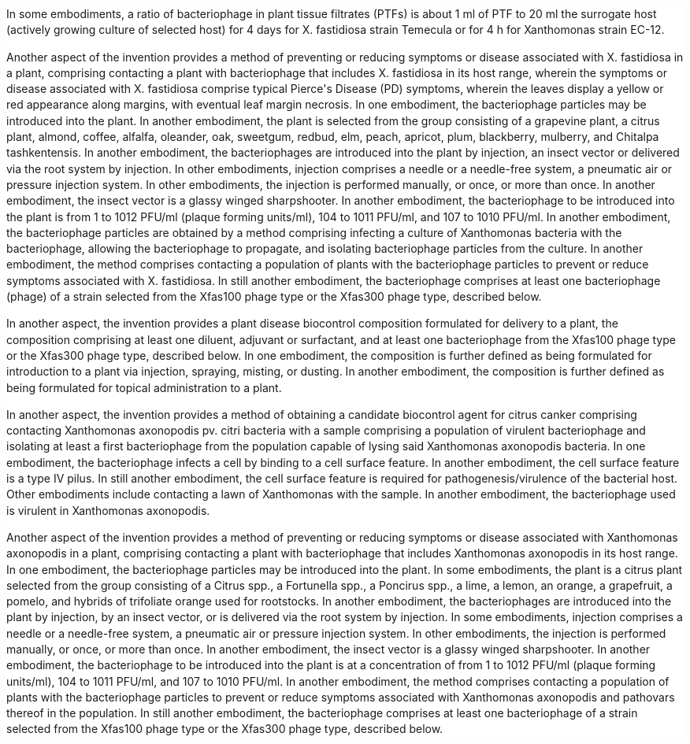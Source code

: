 In some embodiments, a ratio of bacteriophage in plant tissue filtrates (PTFs) is about 1 ml of PTF to 20 ml the surrogate host (actively growing culture of selected host) for 4 days for X. fastidiosa strain Temecula or for 4 h for Xanthomonas strain EC-12.

Another aspect of the invention provides a method of preventing or reducing symptoms or disease associated with X. fastidiosa in a plant, comprising contacting a plant with bacteriophage that includes X. fastidiosa in its host range, wherein the symptoms or disease associated with X. fastidiosa comprise typical Pierce's Disease (PD) symptoms, wherein the leaves display a yellow or red appearance along margins, with eventual leaf margin necrosis. In one embodiment, the bacteriophage particles may be introduced into the plant. In another embodiment, the plant is selected from the group consisting of a grapevine plant, a citrus plant, almond, coffee, alfalfa, oleander, oak, sweetgum, redbud, elm, peach, apricot, plum, blackberry, mulberry, and Chitalpa tashkentensis. In another embodiment, the bacteriophages are introduced into the plant by injection, an insect vector or delivered via the root system by injection. In other embodiments, injection comprises a needle or a needle-free system, a pneumatic air or pressure injection system. In other embodiments, the injection is performed manually, or once, or more than once. In another embodiment, the insect vector is a glassy winged sharpshooter. In another embodiment, the bacteriophage to be introduced into the plant is from 1 to 1012 PFU/ml (plaque forming units/ml), 104 to 1011 PFU/ml, and 107 to 1010 PFU/ml. In another embodiment, the bacteriophage particles are obtained by a method comprising infecting a culture of Xanthomonas bacteria with the bacteriophage, allowing the bacteriophage to propagate, and isolating bacteriophage particles from the culture. In another embodiment, the method comprises contacting a population of plants with the bacteriophage particles to prevent or reduce symptoms associated with X. fastidiosa. In still another embodiment, the bacteriophage comprises at least one bacteriophage (phage) of a strain selected from the Xfas100 phage type or the Xfas300 phage type, described below.

In another aspect, the invention provides a plant disease biocontrol composition formulated for delivery to a plant, the composition comprising at least one diluent, adjuvant or surfactant, and at least one bacteriophage from the Xfas100 phage type or the Xfas300 phage type, described below. In one embodiment, the composition is further defined as being formulated for introduction to a plant via injection, spraying, misting, or dusting. In another embodiment, the composition is further defined as being formulated for topical administration to a plant.

In another aspect, the invention provides a method of obtaining a candidate biocontrol agent for citrus canker comprising contacting Xanthomonas axonopodis pv. citri bacteria with a sample comprising a population of virulent bacteriophage and isolating at least a first bacteriophage from the population capable of lysing said Xanthomonas axonopodis bacteria. In one embodiment, the bacteriophage infects a cell by binding to a cell surface feature. In another embodiment, the cell surface feature is a type IV pilus. In still another embodiment, the cell surface feature is required for pathogenesis/virulence of the bacterial host. Other embodiments include contacting a lawn of Xanthomonas with the sample. In another embodiment, the bacteriophage used is virulent in Xanthomonas axonopodis.

Another aspect of the invention provides a method of preventing or reducing symptoms or disease associated with Xanthomonas axonopodis in a plant, comprising contacting a plant with bacteriophage that includes Xanthomonas axonopodis in its host range. In one embodiment, the bacteriophage particles may be introduced into the plant. In some embodiments, the plant is a citrus plant selected from the group consisting of a Citrus spp., a Fortunella spp., a Poncirus spp., a lime, a lemon, an orange, a grapefruit, a pomelo, and hybrids of trifoliate orange used for rootstocks. In another embodiment, the bacteriophages are introduced into the plant by injection, by an insect vector, or is delivered via the root system by injection. In some embodiments, injection comprises a needle or a needle-free system, a pneumatic air or pressure injection system. In other embodiments, the injection is performed manually, or once, or more than once. In another embodiment, the insect vector is a glassy winged sharpshooter. In another embodiment, the bacteriophage to be introduced into the plant is at a concentration of from 1 to 1012 PFU/ml (plaque forming units/ml), 104 to 1011 PFU/ml, and 107 to 1010 PFU/ml. In another embodiment, the method comprises contacting a population of plants with the bacteriophage particles to prevent or reduce symptoms associated with Xanthomonas axonopodis and pathovars thereof in the population. In still another embodiment, the bacteriophage comprises at least one bacteriophage of a strain selected from the Xfas100 phage type or the Xfas300 phage type, described below.
